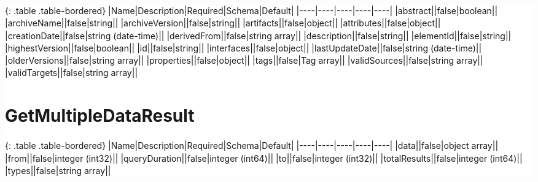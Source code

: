 {: .table .table-bordered}
|Name|Description|Required|Schema|Default|
|----|----|----|----|----|
|abstract||false|boolean||
|archiveName||false|string||
|archiveVersion||false|string||
|artifacts||false|object||
|attributes||false|object||
|creationDate||false|string (date-time)||
|derivedFrom||false|string array||
|description||false|string||
|elementId||false|string||
|highestVersion||false|boolean||
|id||false|string||
|interfaces||false|object||
|lastUpdateDate||false|string (date-time)||
|olderVersions||false|string array||
|properties||false|object||
|tags||false|Tag array||
|validSources||false|string array||
|validTargets||false|string array||


# GetMultipleDataResult


{: .table .table-bordered}
|Name|Description|Required|Schema|Default|
|----|----|----|----|----|
|data||false|object array||
|from||false|integer (int32)||
|queryDuration||false|integer (int64)||
|to||false|integer (int32)||
|totalResults||false|integer (int64)||
|types||false|string array||
